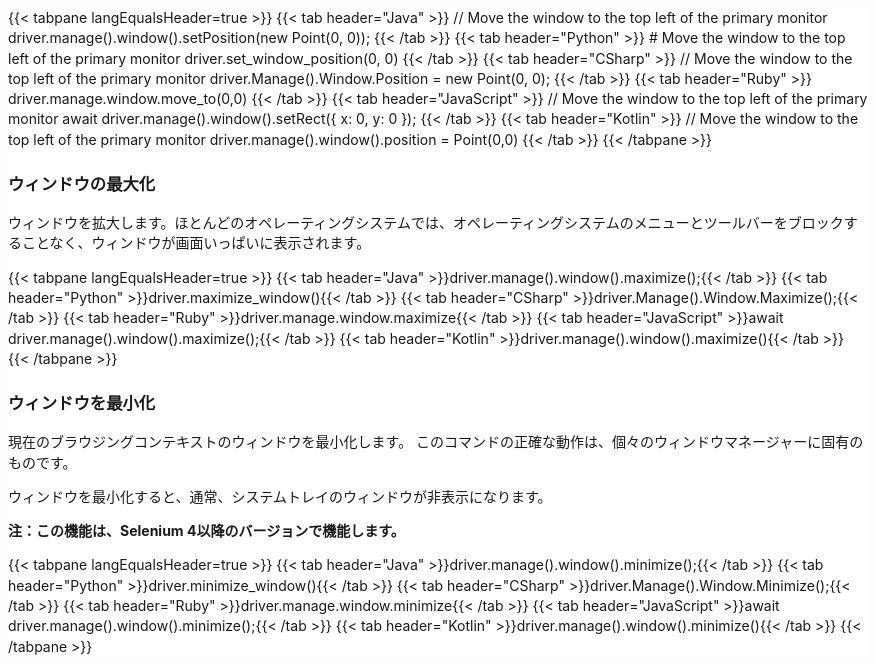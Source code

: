 {{< tabpane langEqualsHeader=true >}}
  {{< tab header="Java" >}}
// Move the window to the top left of the primary monitor
driver.manage().window().setPosition(new Point(0, 0));
  {{< /tab >}}
  {{< tab header="Python" >}}
    # Move the window to the top left of the primary monitor
driver.set_window_position(0, 0)
  {{< /tab >}}
  {{< tab header="CSharp" >}}
// Move the window to the top left of the primary monitor
driver.Manage().Window.Position = new Point(0, 0);
  {{< /tab >}}
  {{< tab header="Ruby" >}}
driver.manage.window.move_to(0,0)
  {{< /tab >}}
  {{< tab header="JavaScript" >}}
// Move the window to the top left of the primary monitor
await driver.manage().window().setRect({ x: 0, y: 0 });
  {{< /tab >}}
  {{< tab header="Kotlin" >}}
// Move the window to the top left of the primary monitor
driver.manage().window().position = Point(0,0)
    {{< /tab >}}
{{< /tabpane >}}

### ウィンドウの最大化

ウィンドウを拡大します。ほとんどのオペレーティングシステムでは、オペレーティングシステムのメニューとツールバーをブロックすることなく、ウィンドウが画面いっぱいに表示されます。

{{< tabpane langEqualsHeader=true >}}
  {{< tab header="Java" >}}driver.manage().window().maximize();{{< /tab >}}
  {{< tab header="Python" >}}driver.maximize_window(){{< /tab >}}
  {{< tab header="CSharp" >}}driver.Manage().Window.Maximize();{{< /tab >}}
  {{< tab header="Ruby" >}}driver.manage.window.maximize{{< /tab >}}
  {{< tab header="JavaScript" >}}await driver.manage().window().maximize();{{< /tab >}}
  {{< tab header="Kotlin" >}}driver.manage().window().maximize(){{< /tab >}}
{{< /tabpane >}}

### ウィンドウを最小化
現在のブラウジングコンテキストのウィンドウを最小化します。
このコマンドの正確な動作は、個々のウィンドウマネージャーに固有のものです。

ウィンドウを最小化すると、通常、システムトレイのウィンドウが非表示になります。

__注：この機能は、Selenium 4以降のバージョンで機能します。__

{{< tabpane langEqualsHeader=true >}}
  {{< tab header="Java" >}}driver.manage().window().minimize();{{< /tab >}}
  {{< tab header="Python" >}}driver.minimize_window(){{< /tab >}}
  {{< tab header="CSharp" >}}driver.Manage().Window.Minimize();{{< /tab >}}
  {{< tab header="Ruby" >}}driver.manage.window.minimize{{< /tab >}}
  {{< tab header="JavaScript" >}}await driver.manage().window().minimize();{{< /tab >}}
  {{< tab header="Kotlin" >}}driver.manage().window().minimize(){{< /tab >}}
{{< /tabpane >}}
